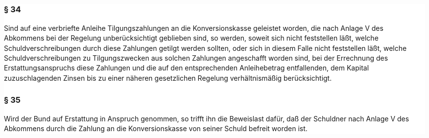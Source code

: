 </div>

</div>

</div>

</div>

<span id="BJNR010030953BJNE005800326.html"></span>

### § 34  

<div>

<div class="jnhtml">

<div>

<div class="jurAbsatz">

Sind auf eine verbriefte Anleihe Tilgungszahlungen an die
Konversionskasse geleistet worden, die nach Anlage V des Abkommens bei
der Regelung unberücksichtigt geblieben sind, so werden, soweit sich
nicht feststellen läßt, welche Schuldverschreibungen durch diese
Zahlungen getilgt werden sollten, oder sich in diesem Falle nicht
feststellen läßt, welche Schuldverschreibungen zu Tilgungszwecken aus
solchen Zahlungen angeschafft worden sind, bei der Errechnung des
Erstattungsanspruchs diese Zahlungen und die auf den entsprechenden
Anleihebetrag entfallenden, dem Kapital zuzuschlagenden Zinsen bis zu
einer näheren gesetzlichen Regelung verhältnismäßig berücksichtigt.

</div>

</div>

</div>

</div>

<span id="BJNR010030953BJNE005900326.html"></span>

### § 35  

<div>

<div class="jnhtml">

<div>

<div class="jurAbsatz">

Wird der Bund auf Erstattung in Anspruch genommen, so trifft ihn die
Beweislast dafür, daß der Schuldner nach Anlage V des Abkommens durch
die Zahlung an die Konversionskasse von seiner Schuld befreit worden
ist.

</div>

</div>
